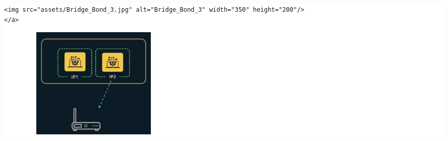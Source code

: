     <img src="assets/Bridge_Bond_3.jpg" alt="Bridge_Bond_3" width="350" height="200"/>
    </a>
  <a href="assets/Bridge_Bond_4.jpg" target="_blank">
    <img src="assets/Bridge_Bond_4.jpg" alt="Bridge_Bond_4" width="350" height="200"/>
    </a>
</div>
